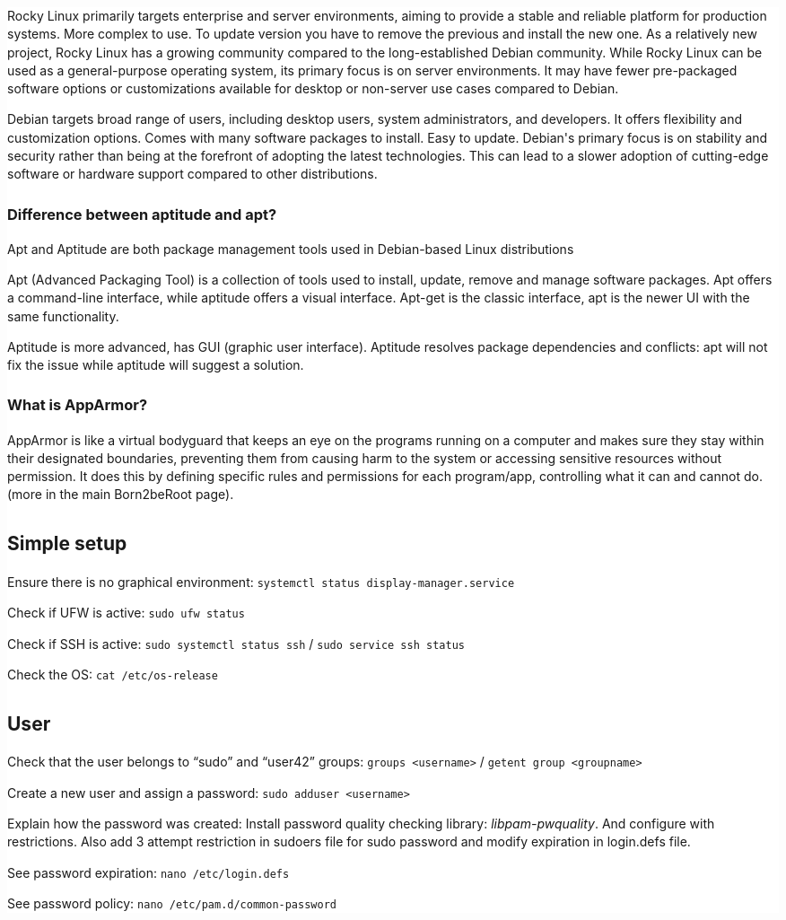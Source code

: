 Rocky Linux primarily targets enterprise and server environments, aiming to provide a stable and reliable platform for production systems. More complex to use. To update version you have to remove the previous and install the new one. As a relatively new project, Rocky Linux has a growing community compared to the long-established Debian community. While Rocky Linux can be used as a general-purpose operating system, its primary focus is on server environments. It may have fewer pre-packaged software options or customizations available for desktop or non-server use cases compared to Debian.

Debian targets broad range of users, including desktop users, system administrators, and developers. It offers flexibility and customization options. Comes with many software packages to install. Easy to update. Debian's primary focus is on stability and security rather than being at the forefront of adopting the latest technologies. This can lead to a slower adoption of cutting-edge software or hardware support compared to other distributions.

### Difference between aptitude and apt?

Apt and Aptitude are both package management tools used in Debian-based Linux distributions

Apt (Advanced Packaging Tool) is a collection of tools used to install, update, remove and manage software packages. Apt offers a command-line interface, while aptitude offers a visual interface. Apt-get is the classic interface, apt is the newer UI with the same functionality.

Aptitude is more advanced, has GUI (graphic user interface). Aptitude resolves package dependencies and conflicts: apt will not fix the issue while aptitude will suggest a solution. 

### What is AppArmor?

AppArmor is like a virtual bodyguard that keeps an eye on the programs running on a computer and makes sure they stay within their designated boundaries, preventing them from causing harm to the system or accessing sensitive resources without permission. It does this by defining specific rules and permissions for each program/app, controlling what it can and cannot do. (more in the main Born2beRoot page).

## Simple setup

Ensure there is no graphical environment: `systemctl status display-manager.service`

Check if UFW is active: `sudo ufw status`

Check if SSH is active: `sudo systemctl status ssh` / `sudo service ssh status`

Check the OS: `cat /etc/os-release`

## User

Check that the user belongs to “sudo” and “user42” groups: `groups <username>` / `getent group <groupname>`

Create a new user and assign a password: `sudo adduser <username>`

Explain how the password was created: Install password quality checking library: *libpam-pwquality*. And configure with restrictions. Also add 3 attempt restriction in sudoers file for sudo password and modify expiration in login.defs file.

See password expiration: `nano /etc/login.defs`

See password policy: `nano /etc/pam.d/common-password`
